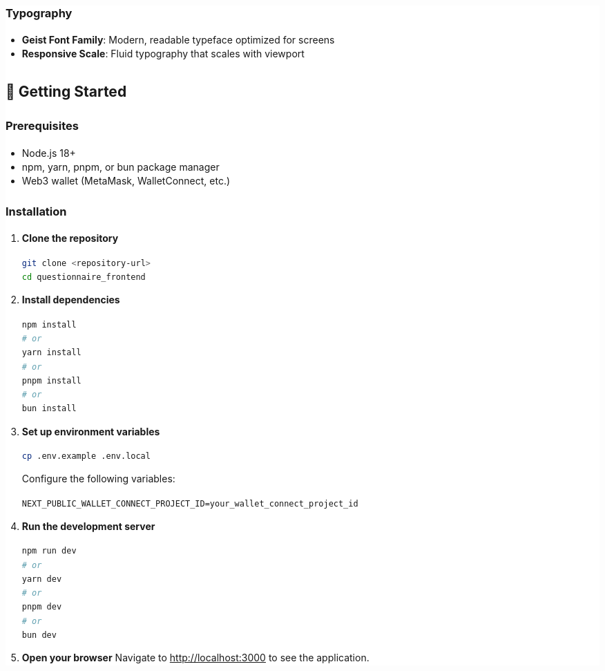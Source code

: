 ### Typography
- **Geist Font Family**: Modern, readable typeface optimized for screens
- **Responsive Scale**: Fluid typography that scales with viewport

## 🚀 Getting Started

### Prerequisites
- Node.js 18+ 
- npm, yarn, pnpm, or bun package manager
- Web3 wallet (MetaMask, WalletConnect, etc.)

### Installation

1. **Clone the repository**
   ```bash
   git clone <repository-url>
   cd questionnaire_frontend
   ```

2. **Install dependencies**
   ```bash
   npm install
   # or
   yarn install
   # or
   pnpm install
   # or
   bun install
   ```

3. **Set up environment variables**
   ```bash
   cp .env.example .env.local
   ```
   
   Configure the following variables:
   ```env
   NEXT_PUBLIC_WALLET_CONNECT_PROJECT_ID=your_wallet_connect_project_id
   ```

4. **Run the development server**
   ```bash
   npm run dev
   # or
   yarn dev
   # or
   pnpm dev
   # or
   bun dev
   ```

5. **Open your browser**
   Navigate to [http://localhost:3000](http://localhost:3000) to see the application.
